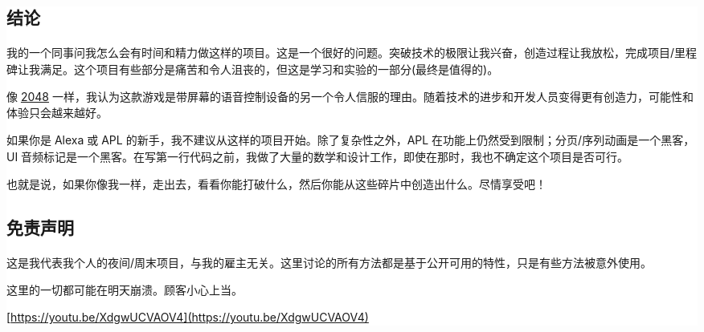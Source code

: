 ## [](#conclusion)结论

我的一个同事问我怎么会有时间和精力做这样的项目。这是一个很好的问题。突破技术的极限让我兴奋，创造过程让我放松，完成项目/里程碑让我满足。这个项目有些部分是痛苦和令人沮丧的，但这是学习和实验的一部分(最终是值得的)。

像 [2048](https://www.amazon.co.uk/Team-Quasko-2048/dp/B07PTYCXFL/) 一样，我认为这款游戏是带屏幕的语音控制设备的另一个令人信服的理由。随着技术的进步和开发人员变得更有创造力，可能性和体验只会越来越好。

如果你是 Alexa 或 APL 的新手，我不建议从这样的项目开始。除了复杂性之外，APL 在功能上仍然受到限制；分页/序列动画是一个黑客，UI 音频标记是一个黑客。在写第一行代码之前，我做了大量的数学和设计工作，即使在那时，我也不确定这个项目是否可行。

也就是说，如果你像我一样，走出去，看看你能打破什么，然后你能从这些碎片中创造出什么。尽情享受吧！

## [](#disclaimer)免责声明

这是我代表我个人的夜间/周末项目，与我的雇主无关。这里讨论的所有方法都是基于公开可用的特性，只是有些方法被意外使用。

这里的一切都可能在明天崩溃。顾客小心上当。

[https://youtu.be/XdgwUCVAOV4](https://youtu.be/XdgwUCVAOV4)